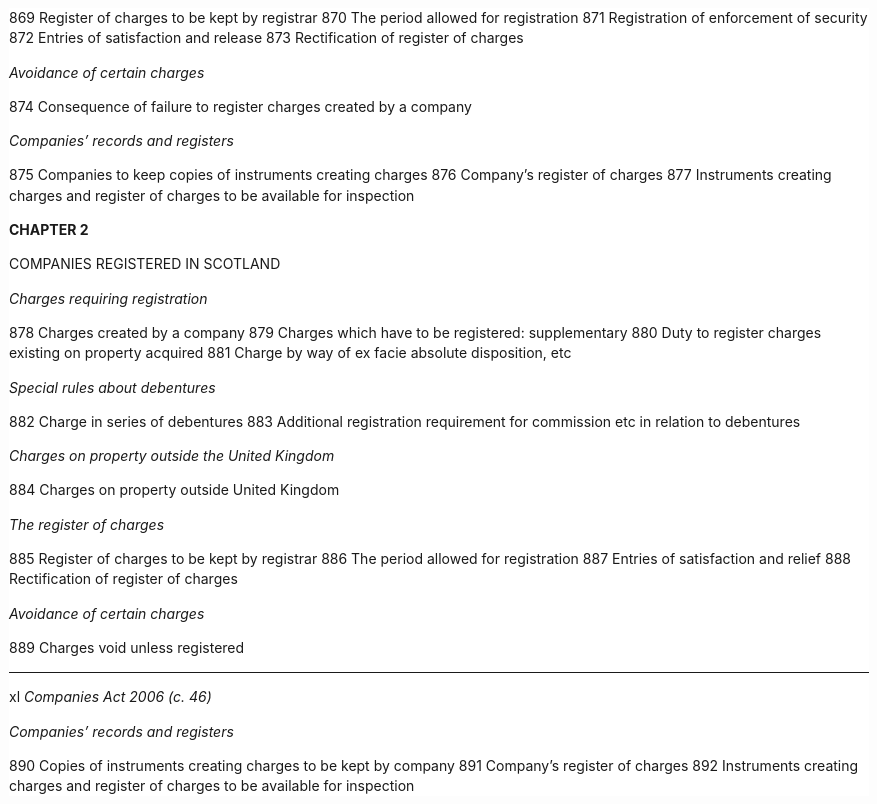869 Register of charges to be kept by registrar
870 The period allowed for registration
871 Registration of enforcement of security
872 Entries of satisfaction and release
873 Rectification of register of charges

_Avoidance of certain charges_

874 Consequence of failure to register charges created by a company

_Companies’ records and registers_

875 Companies to keep copies of instruments creating charges
876 Company’s register of charges
877 Instruments creating charges and register of charges to be available for
inspection

**CHAPTER 2**

COMPANIES REGISTERED IN SCOTLAND

_Charges requiring registration_

878 Charges created by a company
879 Charges which have to be registered: supplementary
880 Duty to register charges existing on property acquired
881 Charge by way of ex facie absolute disposition, etc

_Special rules about debentures_

882 Charge in series of debentures
883 Additional registration requirement for commission etc in relation to
debentures

_Charges on property outside the United Kingdom_

884 Charges on property outside United Kingdom

_The register of charges_

885 Register of charges to be kept by registrar
886 The period allowed for registration
887 Entries of satisfaction and relief
888 Rectification of register of charges

_Avoidance of certain charges_

889 Charges void unless registered


-----

xl _Companies Act 2006 (c. 46)_

_Companies’ records and registers_

890 Copies of instruments creating charges to be kept by company
891 Company’s register of charges
892 Instruments creating charges and register of charges to be available for
inspection
